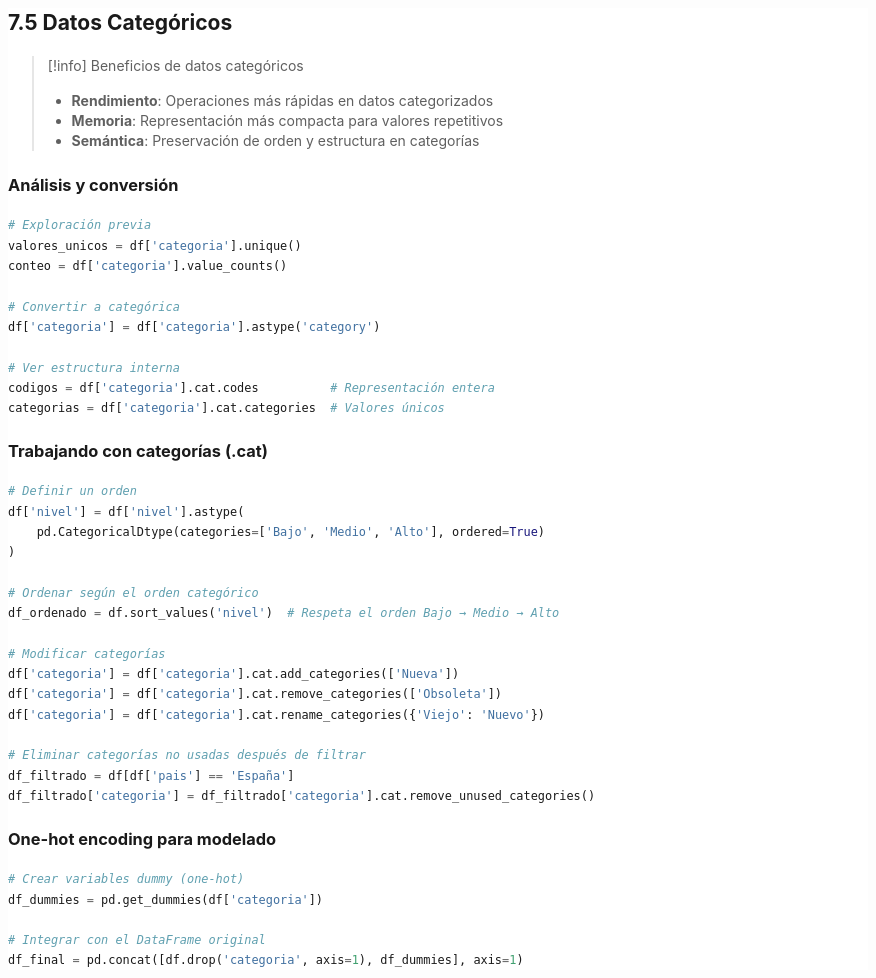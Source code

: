 
## 7.5 Datos Categóricos

> [!info] Beneficios de datos categóricos
> - **Rendimiento**: Operaciones más rápidas en datos categorizados
> - **Memoria**: Representación más compacta para valores repetitivos
> - **Semántica**: Preservación de orden y estructura en categorías

### Análisis y conversión

```python
# Exploración previa
valores_unicos = df['categoria'].unique()
conteo = df['categoria'].value_counts()

# Convertir a categórica
df['categoria'] = df['categoria'].astype('category')

# Ver estructura interna
codigos = df['categoria'].cat.codes          # Representación entera
categorias = df['categoria'].cat.categories  # Valores únicos
```

### Trabajando con categorías (.cat)

```python
# Definir un orden
df['nivel'] = df['nivel'].astype(
    pd.CategoricalDtype(categories=['Bajo', 'Medio', 'Alto'], ordered=True)
)

# Ordenar según el orden categórico
df_ordenado = df.sort_values('nivel')  # Respeta el orden Bajo → Medio → Alto

# Modificar categorías
df['categoria'] = df['categoria'].cat.add_categories(['Nueva'])
df['categoria'] = df['categoria'].cat.remove_categories(['Obsoleta'])
df['categoria'] = df['categoria'].cat.rename_categories({'Viejo': 'Nuevo'})

# Eliminar categorías no usadas después de filtrar
df_filtrado = df[df['pais'] == 'España']
df_filtrado['categoria'] = df_filtrado['categoria'].cat.remove_unused_categories()
```

### One-hot encoding para modelado

```python
# Crear variables dummy (one-hot)
df_dummies = pd.get_dummies(df['categoria'])

# Integrar con el DataFrame original
df_final = pd.concat([df.drop('categoria', axis=1), df_dummies], axis=1)
```
